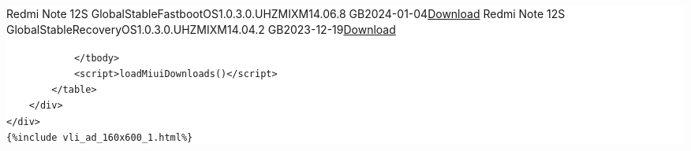 <tr><td>Redmi Note 12S Global</td><td>Stable</td><td>Fastboot</td><td>OS1.0.3.0.UHZMIXM</td><td>14.0</td><td>6.8 GB</td><td>2024-01-04</td><td><a href="/hyperos/sea/stable/OS1.0.3.0.UHZMIXM/">Download</a></td></tr>
<tr><td>Redmi Note 12S Global</td><td>Stable</td><td>Recovery</td><td>OS1.0.3.0.UHZMIXM</td><td>14.0</td><td>4.2 GB</td><td>2023-12-19</td><td><a href="/hyperos/sea/stable/OS1.0.3.0.UHZMIXM/">Download</a></td></tr>

                </tbody>
                <script>loadMiuiDownloads()</script>
            </table>
        </div>
    </div>
    {%include vli_ad_160x600_1.html%}
</div>
